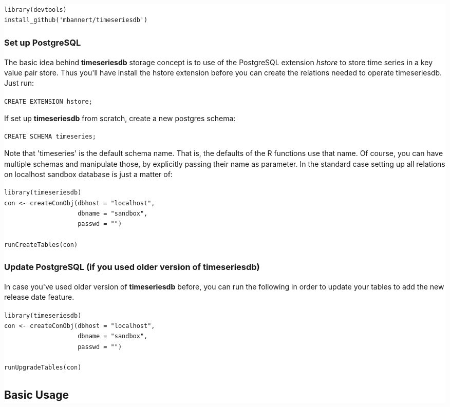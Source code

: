 
```{r, eval = FALSE}
library(devtools)
install_github('mbannert/timeseriesdb')
```


### Set up PostgreSQL

The basic idea behind **timeseriesdb** storage concept is to use of the PostgreSQL extension *hstore* to store time series in a key value pair store. Thus you'll have install the hstore extension before you can create the relations needed to operate timeseriesdb. Just run: 

```
CREATE EXTENSION hstore;
```

If set up **timeseriesdb** from scratch, create a new postgres schema: 

```
CREATE SCHEMA timeseries;
```

Note that 'timeseries' is the default schema name. That is, the defaults of the R functions use that name. Of course, you can have multiple schemas and manipulate those, by explicitly passing their name as parameter. In the standard case setting up all relations on localhost sandbox database is just a matter of:

```
library(timeseriesdb)
con <- createConObj(dbhost = "localhost",
                    dbname = "sandbox",
                    passwd = "")

runCreateTables(con)

```

### Update PostgreSQL (if you used older version of timeseriesdb)

In case you've used older version of **timeseriesdb** before, you can run 
the following in order to update your tables to add the new release date feature. 

```
library(timeseriesdb)
con <- createConObj(dbhost = "localhost",
                    dbname = "sandbox",
                    passwd = "")

runUpgradeTables(con)

```


## Basic Usage
